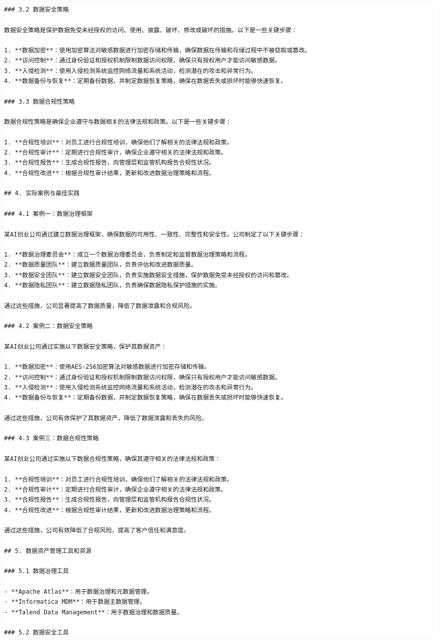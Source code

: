 ```
### 3.2 数据安全策略

数据安全策略是保护数据免受未经授权的访问、使用、披露、破坏、修改或破坏的措施。以下是一些关键步骤：

1. **数据加密**：使用加密算法对敏感数据进行加密存储和传输，确保数据在传输和存储过程中不被窃取或篡改。
2. **访问控制**：通过身份验证和授权机制限制数据访问权限，确保只有授权用户才能访问敏感数据。
3. **入侵检测**：使用入侵检测系统监控网络流量和系统活动，检测潜在的攻击和异常行为。
4. **数据备份与恢复**：定期备份数据，并制定数据恢复策略，确保在数据丢失或损坏时能够快速恢复。

### 3.3 数据合规性策略

数据合规性策略是确保企业遵守与数据相关的法律法规和政策。以下是一些关键步骤：

1. **合规性培训**：对员工进行合规性培训，确保他们了解相关的法律法规和政策。
2. **合规性审计**：定期进行合规性审计，确保企业遵守相关的法律法规和政策。
3. **合规性报告**：生成合规性报告，向管理层和监管机构报告合规性状况。
4. **合规性改进**：根据合规性审计结果，更新和改进数据治理策略和流程。

## 4. 实际案例与最佳实践

### 4.1 案例一：数据治理框架

某AI创业公司通过建立数据治理框架，确保数据的可用性、一致性、完整性和安全性。公司制定了以下关键步骤：

1. **数据治理委员会**：成立一个数据治理委员会，负责制定和监督数据治理策略和流程。
2. **数据质量团队**：建立数据质量团队，负责评估和改进数据质量。
3. **数据安全团队**：建立数据安全团队，负责实施数据安全措施，保护数据免受未经授权的访问和篡改。
4. **数据隐私团队**：建立数据隐私团队，负责确保数据隐私保护措施的实施。

通过这些措施，公司显著提高了数据质量，降低了数据泄露和合规风险。

### 4.2 案例二：数据安全策略

某AI创业公司通过实施以下数据安全策略，保护其数据资产：

1. **数据加密**：使用AES-256加密算法对敏感数据进行加密存储和传输。
2. **访问控制**：通过身份验证和授权机制限制数据访问权限，确保只有授权用户才能访问敏感数据。
3. **入侵检测**：使用入侵检测系统监控网络流量和系统活动，检测潜在的攻击和异常行为。
4. **数据备份与恢复**：定期备份数据，并制定数据恢复策略，确保在数据丢失或损坏时能够快速恢复。

通过这些措施，公司有效保护了其数据资产，降低了数据泄露和丢失的风险。

### 4.3 案例三：数据合规性策略

某AI创业公司通过实施以下数据合规性策略，确保其遵守相关的法律法规和政策：

1. **合规性培训**：对员工进行合规性培训，确保他们了解相关的法律法规和政策。
2. **合规性审计**：定期进行合规性审计，确保企业遵守相关的法律法规和政策。
3. **合规性报告**：生成合规性报告，向管理层和监管机构报告合规性状况。
4. **合规性改进**：根据合规性审计结果，更新和改进数据治理策略和流程。

通过这些措施，公司有效降低了合规风险，提高了客户信任和满意度。

## 5. 数据资产管理工具和资源

### 5.1 数据治理工具

- **Apache Atlas**：用于数据治理和元数据管理。
- **Informatica MDM**：用于数据主数据管理。
- **Talend Data Management**：用于数据治理和数据质量。

### 5.2 数据安全工具

```